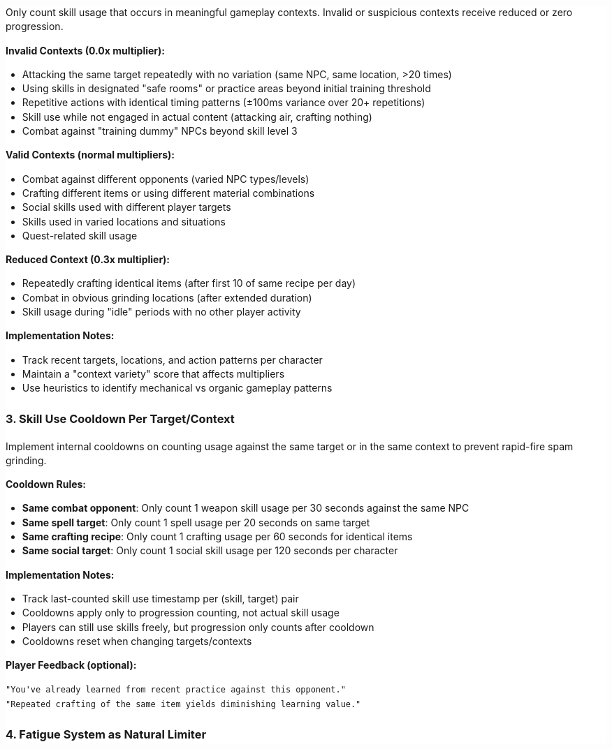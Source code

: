 Only count skill usage that occurs in meaningful gameplay contexts. Invalid or suspicious contexts receive reduced or zero progression.

**Invalid Contexts (0.0x multiplier):**

- Attacking the same target repeatedly with no variation (same NPC, same location, >20 times)
- Using skills in designated "safe rooms" or practice areas beyond initial training threshold
- Repetitive actions with identical timing patterns (±100ms variance over 20+ repetitions)
- Skill use while not engaged in actual content (attacking air, crafting nothing)
- Combat against "training dummy" NPCs beyond skill level 3

**Valid Contexts (normal multipliers):**

- Combat against different opponents (varied NPC types/levels)
- Crafting different items or using different material combinations
- Social skills used with different player targets
- Skills used in varied locations and situations
- Quest-related skill usage

**Reduced Context (0.3x multiplier):**

- Repeatedly crafting identical items (after first 10 of same recipe per day)
- Combat in obvious grinding locations (after extended duration)
- Skill usage during "idle" periods with no other player activity

**Implementation Notes:**

- Track recent targets, locations, and action patterns per character
- Maintain a "context variety" score that affects multipliers
- Use heuristics to identify mechanical vs organic gameplay patterns

### 3. Skill Use Cooldown Per Target/Context

Implement internal cooldowns on counting usage against the same target or in the same context to prevent rapid-fire spam grinding.

**Cooldown Rules:**

- **Same combat opponent**: Only count 1 weapon skill usage per 30 seconds against the same NPC
- **Same spell target**: Only count 1 spell usage per 20 seconds on same target
- **Same crafting recipe**: Only count 1 crafting usage per 60 seconds for identical items
- **Same social target**: Only count 1 social skill usage per 120 seconds per character

**Implementation Notes:**

- Track last-counted skill use timestamp per (skill, target) pair
- Cooldowns apply only to progression counting, not actual skill usage
- Players can still use skills freely, but progression only counts after cooldown
- Cooldowns reset when changing targets/contexts

**Player Feedback (optional):**

```text
"You've already learned from recent practice against this opponent."
"Repeated crafting of the same item yields diminishing learning value."
```

### 4. Fatigue System as Natural Limiter
